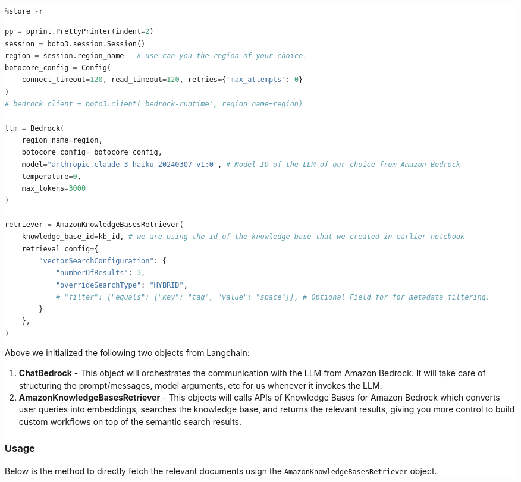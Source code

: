 

```python
%store -r
```


```python
pp = pprint.PrettyPrinter(indent=2)
session = boto3.session.Session()
region = session.region_name   # use can you the region of your choice.
botocore_config = Config(
    connect_timeout=120, read_timeout=120, retries={'max_attempts': 0}
)
# bedrock_client = boto3.client('bedrock-runtime', region_name=region)

llm = Bedrock(
    region_name=region,
    botocore_config= botocore_config,
    model="anthropic.claude-3-haiku-20240307-v1:0", # Model ID of the LLM of our choice from Amazon Bedrock
    temperature=0, 
    max_tokens=3000
)

retriever = AmazonKnowledgeBasesRetriever(
    knowledge_base_id=kb_id, # we are using the id of the knowledge base that we created in earlier notebook
    retrieval_config={
        "vectorSearchConfiguration": {
            "numberOfResults": 3,
            "overrideSearchType": "HYBRID",
            # "filter": {"equals": {"key": "tag", "value": "space"}}, # Optional Field for for metadata filtering.
        }
    },
)
```

Above we initialized the following two objects from Langchain:
<ol>
<li><strong>ChatBedrock</strong> - This object will orchestrates the communication with  the LLM from Amazon Bedrock. It will take care of structuring the prompt/messages, model arguments, etc for us whenever it invokes the LLM.</li>
<li><strong>AmazonKnowledgeBasesRetriever</strong> - This objects will calls APIs of Knowledge Bases for Amazon Bedrock which converts user queries into embeddings, searches the knowledge base, and returns the relevant results, giving you more control to build custom workﬂows on top of the semantic search results.</li>
</ol>

<h3>Usage</h3>

Below is the method to directly fetch the relevant documents usign the `AmazonKnowledgeBasesRetriever` object.
